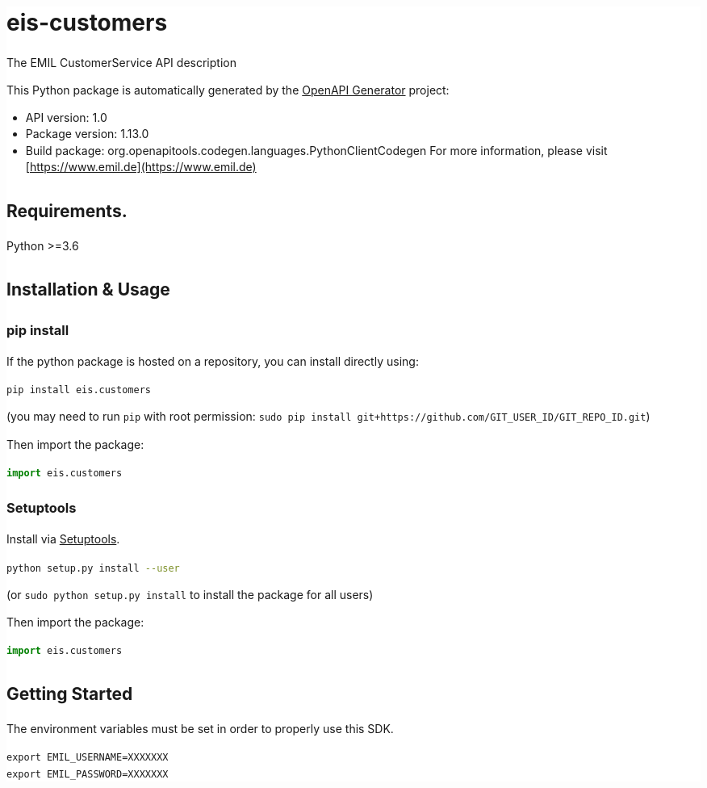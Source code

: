 # eis-customers
The EMIL CustomerService API description

This Python package is automatically generated by the [OpenAPI Generator](https://openapi-generator.tech) project:

- API version: 1.0
- Package version: 1.13.0
- Build package: org.openapitools.codegen.languages.PythonClientCodegen
For more information, please visit [https://www.emil.de](https://www.emil.de)

## Requirements.

Python >=3.6

## Installation & Usage
### pip install

If the python package is hosted on a repository, you can install directly using:

```sh
pip install eis.customers
```
(you may need to run `pip` with root permission: `sudo pip install git+https://github.com/GIT_USER_ID/GIT_REPO_ID.git`)

Then import the package:
```python
import eis.customers
```

### Setuptools

Install via [Setuptools](http://pypi.python.org/pypi/setuptools).

```sh
python setup.py install --user
```
(or `sudo python setup.py install` to install the package for all users)

Then import the package:
```python
import eis.customers
```

## Getting Started

The environment variables must be set in order to properly use this SDK.

```shell 
export EMIL_USERNAME=XXXXXXX
export EMIL_PASSWORD=XXXXXXX
```
